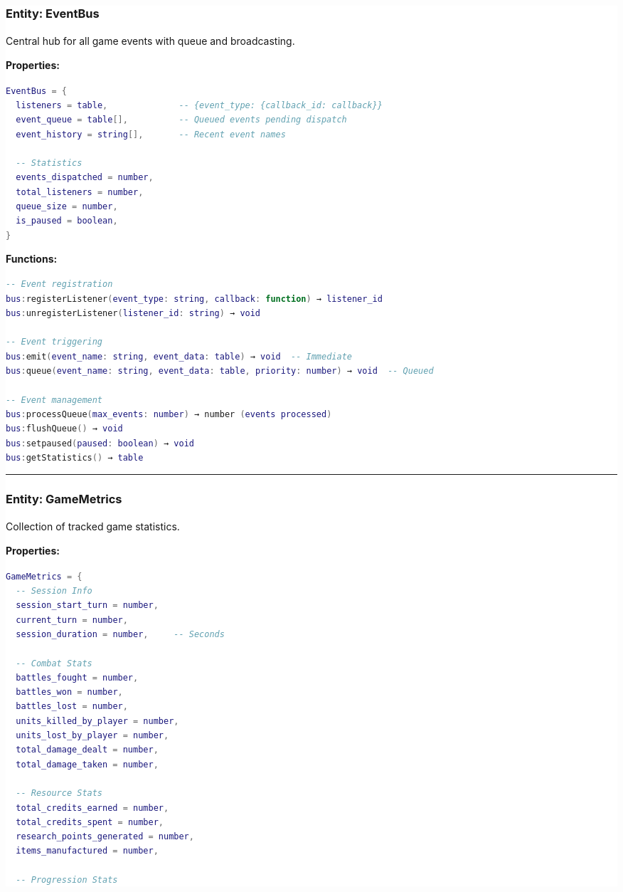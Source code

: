 
### Entity: EventBus

Central hub for all game events with queue and broadcasting.

**Properties:**
```lua
EventBus = {
  listeners = table,              -- {event_type: {callback_id: callback}}
  event_queue = table[],          -- Queued events pending dispatch
  event_history = string[],       -- Recent event names
  
  -- Statistics
  events_dispatched = number,
  total_listeners = number,
  queue_size = number,
  is_paused = boolean,
}
```

**Functions:**
```lua
-- Event registration
bus:registerListener(event_type: string, callback: function) → listener_id
bus:unregisterListener(listener_id: string) → void

-- Event triggering
bus:emit(event_name: string, event_data: table) → void  -- Immediate
bus:queue(event_name: string, event_data: table, priority: number) → void  -- Queued

-- Event management
bus:processQueue(max_events: number) → number (events processed)
bus:flushQueue() → void
bus:setpaused(paused: boolean) → void
bus:getStatistics() → table
```

---

### Entity: GameMetrics

Collection of tracked game statistics.

**Properties:**
```lua
GameMetrics = {
  -- Session Info
  session_start_turn = number,
  current_turn = number,
  session_duration = number,     -- Seconds
  
  -- Combat Stats
  battles_fought = number,
  battles_won = number,
  battles_lost = number,
  units_killed_by_player = number,
  units_lost_by_player = number,
  total_damage_dealt = number,
  total_damage_taken = number,
  
  -- Resource Stats
  total_credits_earned = number,
  total_credits_spent = number,
  research_points_generated = number,
  items_manufactured = number,
  
  -- Progression Stats
```